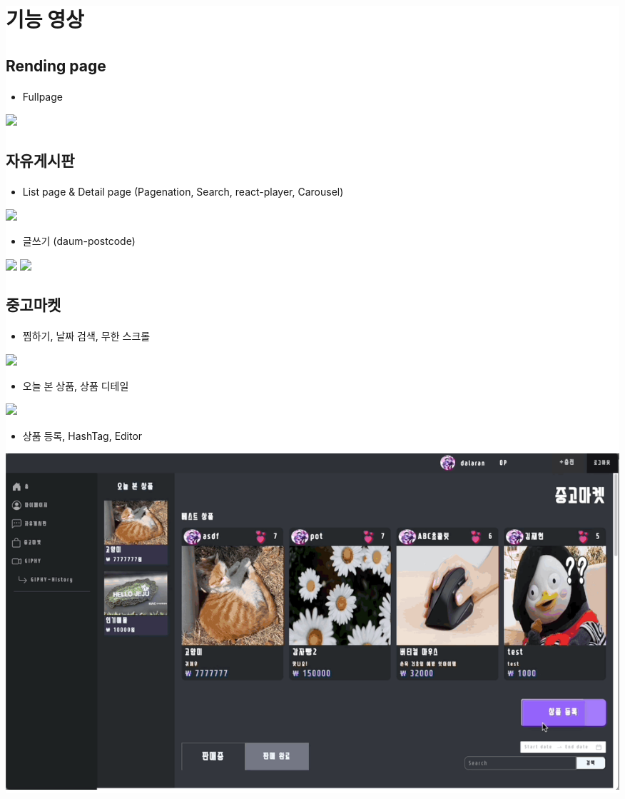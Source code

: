 # 기능 영상
## Rending page
- Fullpage
<img width="100%" src="/public/img/readme/rending_fullpage.gif" href="자유게시판 리스트 페이지">
</br>

## 자유게시판
-  List page & Detail page (Pagenation, Search, react-player, Carousel)
<img width="100%" src="/public/img/readme/freeboard_list.gif" href="자유게시판 리스트 페이지">
</br>

-  글쓰기 (daum-postcode)
<img width="100%" src="/public/img/readme/freeboard_create_1.gif" href="자유게시판 글쓰기 페이지">
<img width="100%" src="/public/img/readme/freeboard_create_2.gif" href="자유게시판 글쓰기 페이지">
</br>

## 중고마켓
-  찜하기, 날짜 검색, 무한 스크롤
<img width="100%" src="/public/img/readme/market_list_1.gif">
</br>

- 오늘 본 상품, 상품 디테일
<img width="100%" src="/public/img/readme/market_list_2.gif">
</br>

- 상품 등록, HashTag, Editor
<img width="100%" src="/public/img/readme/market_create_1.gif">
<br>
